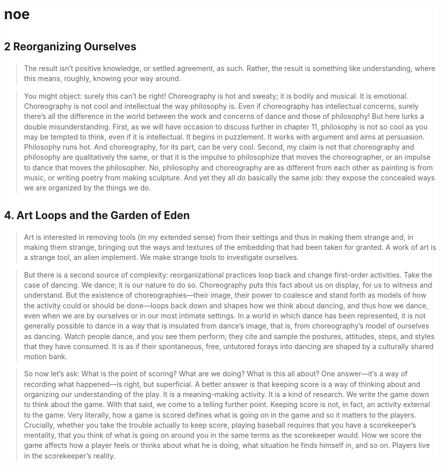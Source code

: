 # noe

## 2 Reorganizing Ourselves

>The result isn’t positive knowledge, or settled agreement, as such. Rather, the result is something like understanding, where this means, roughly, knowing your way around.

>You might object: surely this can’t be right! Choreography is hot and sweaty; it is bodily and musical. It is emotional. Choreography is not cool and intellectual the way philosophy is. Even if choreography has intellectual concerns, surely there’s all the difference in the world between the work and concerns of dance and those of philosophy!
But here lurks a double misunderstanding. First, as we will have occasion to discuss further in chapter 11, philosophy is not so cool as you may be tempted to think, even if it is intellectual. It begins in puzzlement. It works with argument and aims at persuasion. Philosophy runs hot. And choreography, for its part, can be very cool.
Second, my claim is not that choreography and philosophy are qualitatively the same, or that it is the impulse to philosophize that moves the choreographer, or an impulse to dance that moves the philosopher. No, philosophy and choreography are as different from each other as painting is from music, or writing poetry from making sculpture. And yet they all do basically the same job: they expose the concealed ways we are organized by the things we do.



## 4. Art Loops and the Garden of Eden

>Art is interested in removing tools (in my extended sense) from their settings and thus in making them strange and, in making them strange, bringing out the ways and textures of the embedding that had been taken for granted. A work of art is a strange tool, an alien implement. We make strange tools to investigate ourselves.

>But there is a second source of complexity: reorganizational practices loop back and change first-order activities.
Take the case of dancing. We dance; it is our nature to do so. Choreography puts this fact about us on display, for us to witness and understand. But the existence of choreographies—their image, their power to coalesce and stand forth as models of how the activity could or should be done—loops back down and shapes how we think about dancing, and thus how we dance, even when we are by ourselves or in our most intimate settings. In a world in which dance has been represented, it is not generally possible to dance in a way that is insulated from dance’s image, that is, from choreography’s model of ourselves as dancing. Watch people dance, and you see them perform; they cite and sample the postures, attitudes, steps, and styles that they have consumed. It is as if their spontaneous, free, untutored forays into dancing are shaped by a culturally shared motion bank.

>So now let’s ask: What is the point of scoring? What are we doing? What is this all about? One answer—it’s a way of recording what happened—is right, but superficial. A better answer is that keeping score is a way of thinking about and organizing our understanding of the play. It is a meaning-making activity. It is a kind of research. We write the game down to think about the game.
With that said, we come to a telling further point.
Keeping score is not, in fact, an activity external to the game. Very literally, how a game is scored defines what is going on in the game and so it matters to the players.
Crucially, whether you take the trouble actually to keep score, playing baseball requires that you have a scorekeeper’s mentality, that you think of what is going on around you in the same terms as the scorekeeper would. How we score the game affects how a player feels or thinks about what he is doing, what situation he finds himself in, and so on.
Players live in the scorekeeper’s reality.
